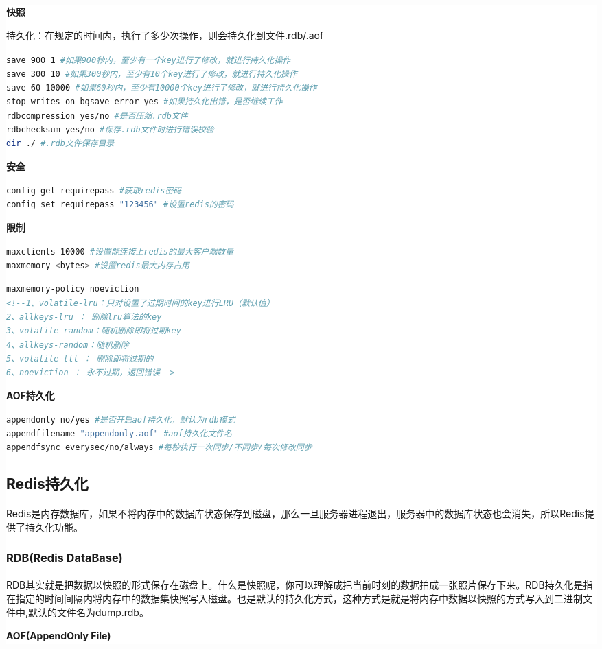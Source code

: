 **快照**

持久化：在规定的时间内，执行了多少次操作，则会持久化到文件.rdb/.aof

```bash
save 900 1 #如果900秒内，至少有一个key进行了修改，就进行持久化操作
save 300 10 #如果300秒内，至少有10个key进行了修改，就进行持久化操作
save 60 10000 #如果60秒内，至少有10000个key进行了修改，就进行持久化操作
stop-writes-on-bgsave-error yes #如果持久化出错，是否继续工作
rdbcompression yes/no #是否压缩.rdb文件
rdbchecksum yes/no #保存.rdb文件时进行错误校验
dir ./ #.rdb文件保存目录
```

**安全**

```bash
config get requirepass #获取redis密码
config set requirepass "123456" #设置redis的密码
```

**限制**

```bash
maxclients 10000 #设置能连接上redis的最大客户端数量
maxmemory <bytes> #设置redis最大内存占用
```

```xml
maxmemory-policy noeviction 
<!--1、volatile-lru：只对设置了过期时间的key进行LRU（默认值） 
2、allkeys-lru ： 删除lru算法的key   
3、volatile-random：随机删除即将过期key   
4、allkeys-random：随机删除   
5、volatile-ttl ： 删除即将过期的   
6、noeviction ： 永不过期，返回错误-->
```

**AOF持久化**

```bash
appendonly no/yes #是否开启aof持久化，默认为rdb模式
appendfilename "appendonly.aof" #aof持久化文件名
appendfsync everysec/no/always #每秒执行一次同步/不同步/每次修改同步

```

## Redis持久化

Redis是内存数据库，如果不将内存中的数据库状态保存到磁盘，那么一旦服务器进程退出，服务器中的数据库状态也会消失，所以Redis提供了持久化功能。

### RDB(Redis DataBase)

RDB其实就是把数据以快照的形式保存在磁盘上。什么是快照呢，你可以理解成把当前时刻的数据拍成一张照片保存下来。RDB持久化是指在指定的时间间隔内将内存中的数据集快照写入磁盘。也是默认的持久化方式，这种方式是就是将内存中数据以快照的方式写入到二进制文件中,默认的文件名为dump.rdb。

**AOF(AppendOnly File)**
